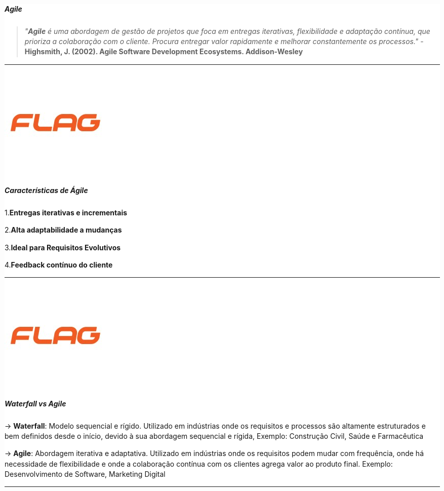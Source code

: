 ##### Agile
>*"**Agile** é uma abordagem de gestão de projetos que foca em entregas iterativas, flexibilidade e adaptação contínua, que prioriza a colaboração com o cliente. Procura entregar valor rapidamente e melhorar constantemente os processos."* - **Highsmith, J. (2002). Agile Software Development Ecosystems. Addison-Wesley**

---

 ![bg opacity:.12 fit](imagens/flag_logo.jpeg)

##### Características de Ágile

1.**Entregas iterativas e incrementais**

2.**Alta adaptabilidade a mudanças**

3.**Ideal para Requisitos Evolutivos**

4.**Feedback contínuo do cliente**

---


![bg opacity:.12 fit](imagens/flag_logo.jpeg)


  ##### Waterfall vs Agile
→ **Waterfall**: Modelo sequencial e rígido. Utilizado em indústrias onde os requisitos e processos são altamente estruturados e bem definidos desde o início, devido à sua abordagem sequencial e rígida, Exemplo: Construção Civil, Saúde e Farmacêutica

→ **Agile**: Abordagem iterativa e adaptativa. Utilizado em indústrias onde os requisitos podem mudar com frequência, onde há necessidade de flexibilidade e onde a colaboração contínua com os clientes agrega valor ao produto final. Exemplo: Desenvolvimento de Software, Marketing Digital

---